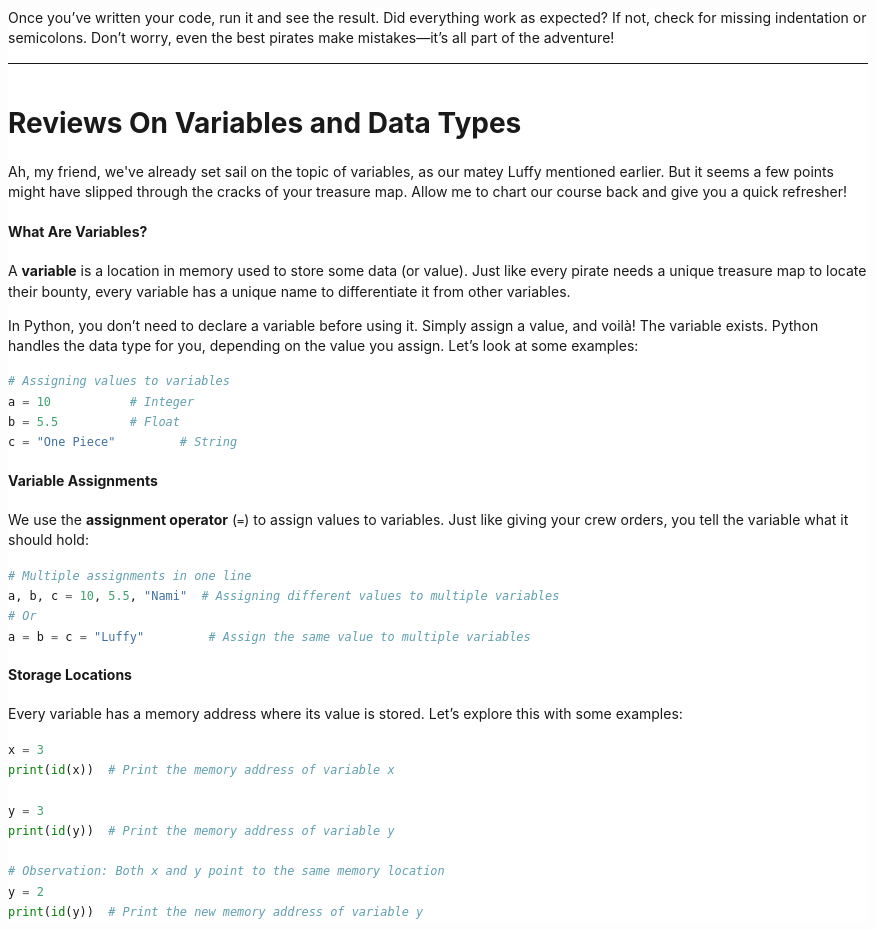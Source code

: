 Once you’ve written your code, run it and see the result. Did everything work as expected? If not, check for missing indentation or semicolons. Don’t worry, even the best pirates make mistakes—it’s all part of the adventure!


---
# Reviews On Variables and Data Types

Ah, my friend, we've already set sail on the topic of variables, as our matey Luffy mentioned earlier. But it seems a few points might have slipped through the cracks of your treasure map. Allow me to chart our course back and give you a quick refresher!
#### **What Are Variables?**

A **variable** is a location in memory used to store some data (or value). Just like every pirate needs a unique treasure map to locate their bounty, every variable has a unique name to differentiate it from other variables. 

In Python, you don’t need to declare a variable before using it. Simply assign a value, and voilà! The variable exists. Python handles the data type for you, depending on the value you assign. Let’s look at some examples:

```python
# Assigning values to variables
a = 10           # Integer
b = 5.5          # Float
c = "One Piece"         # String
```

#### **Variable Assignments**

We use the **assignment operator** (`=`) to assign values to variables. Just like giving your crew orders, you tell the variable what it should hold:

```python
# Multiple assignments in one line
a, b, c = 10, 5.5, "Nami"  # Assigning different values to multiple variables
# Or
a = b = c = "Luffy"         # Assign the same value to multiple variables
```

#### **Storage Locations**

Every variable has a memory address where its value is stored. Let’s explore this with some examples:

```python
x = 3
print(id(x))  # Print the memory address of variable x

y = 3
print(id(y))  # Print the memory address of variable y

# Observation: Both x and y point to the same memory location
y = 2
print(id(y))  # Print the new memory address of variable y
```
